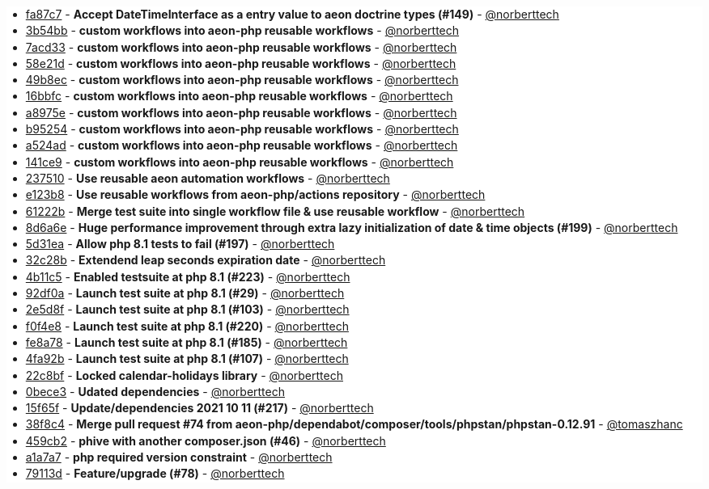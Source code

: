 - [fa87c7](https://github.com/aeon-php/aeon/commit/fa87c7ce8ce1fc13c01a06a9fe7caa3bbf3f1287) - **Accept DateTimeInterface as a entry value to aeon doctrine types (#149)** - [@norberttech](https://github.com/norberttech)
- [3b54bb](https://github.com/aeon-php/aeon/commit/3b54bbc40c5e84a8cfdd9a6d9b98c0eb22e23747) - **custom workflows into aeon-php reusable workflows** - [@norberttech](https://github.com/norberttech)
- [7acd33](https://github.com/aeon-php/aeon/commit/7acd33e4bd61d0288583dc3e19b4836e7074bb08) - **custom workflows into aeon-php reusable workflows** - [@norberttech](https://github.com/norberttech)
- [58e21d](https://github.com/aeon-php/aeon/commit/58e21db4994f5919edc4fa1fd8292b3e194012c1) - **custom workflows into aeon-php reusable workflows** - [@norberttech](https://github.com/norberttech)
- [49b8ec](https://github.com/aeon-php/aeon/commit/49b8ec94a78dd68192dabdcdd219eaa13203f6bd) - **custom workflows into aeon-php reusable workflows** - [@norberttech](https://github.com/norberttech)
- [16bbfc](https://github.com/aeon-php/aeon/commit/16bbfc0f3d9a183e9131e7509d0d7cb26f2adc20) - **custom workflows into aeon-php reusable workflows** - [@norberttech](https://github.com/norberttech)
- [a8975e](https://github.com/aeon-php/aeon/commit/a8975eddc89b13b9525d6a86fae37eb4c446af9c) - **custom workflows into aeon-php reusable workflows** - [@norberttech](https://github.com/norberttech)
- [b95254](https://github.com/aeon-php/aeon/commit/b95254175e6557979770d983c3578196edcb1165) - **custom workflows into aeon-php reusable workflows** - [@norberttech](https://github.com/norberttech)
- [a524ad](https://github.com/aeon-php/aeon/commit/a524adb233b8ecfd2dc30de3c2cc9d07e3d3dd1c) - **custom workflows into aeon-php reusable workflows** - [@norberttech](https://github.com/norberttech)
- [141ce9](https://github.com/aeon-php/aeon/commit/141ce987deead220d16554ec35dc49d9774e0c50) - **custom workflows into aeon-php reusable workflows** - [@norberttech](https://github.com/norberttech)
- [237510](https://github.com/aeon-php/aeon/commit/2375106adcabc8473a7174177ac4d3a39aa1a53e) - **Use reusable aeon automation workflows** - [@norberttech](https://github.com/norberttech)
- [e123b8](https://github.com/aeon-php/aeon/commit/e123b80b3e6e8a928994da115cc49ce2627890a1) - **Use reusable workflows from aeon-php/actions repository** - [@norberttech](https://github.com/norberttech)
- [61222b](https://github.com/aeon-php/aeon/commit/61222b91408ed150cd91dec5f35c1fb57fc414f6) - **Merge test suite into single workflow file & use reusable workflow** - [@norberttech](https://github.com/norberttech)
- [8d6a6e](https://github.com/aeon-php/aeon/commit/8d6a6ebdb5ec6c82c5e01d3dc2cd050abc0afa69) - **Huge performance improvement through extra lazy initialization of date & time objects (#199)** - [@norberttech](https://github.com/norberttech)
- [5d31ea](https://github.com/aeon-php/aeon/commit/5d31eac3a1aa760cfeab9d85592ce87bcdbb1007) - **Allow php 8.1 tests to fail (#197)** - [@norberttech](https://github.com/norberttech)
- [32c28b](https://github.com/aeon-php/aeon/commit/32c28b4ccf931ce9275b10968a727ed36f69d63e) - **Extendend leap seconds expiration date** - [@norberttech](https://github.com/norberttech)
- [4b11c5](https://github.com/aeon-php/aeon/commit/4b11c512ae8a5c380e72eb8ee5f27c44c949f446) - **Enabled testsuite at php 8.1 (#223)** - [@norberttech](https://github.com/norberttech)
- [92df0a](https://github.com/aeon-php/aeon/commit/92df0acbdbb458f5057d4ad479c2529fd3a818d0) - **Launch test suite at php 8.1 (#29)** - [@norberttech](https://github.com/norberttech)
- [2e5d8f](https://github.com/aeon-php/aeon/commit/2e5d8f49af7f1254164dbcd0c74a99075d97212a) - **Launch test suite at php 8.1 (#103)** - [@norberttech](https://github.com/norberttech)
- [f0f4e8](https://github.com/aeon-php/aeon/commit/f0f4e8a89f68affef6f54f6bc622693e23a23687) - **Launch test suite at php 8.1 (#220)** - [@norberttech](https://github.com/norberttech)
- [fe8a78](https://github.com/aeon-php/aeon/commit/fe8a783d4a0dfcdac6b955e30fb6736ed0587328) - **Launch test suite at php 8.1 (#185)** - [@norberttech](https://github.com/norberttech)
- [4fa92b](https://github.com/aeon-php/aeon/commit/4fa92bb597488b7b37ce75499b290e24fdcf412b) - **Launch test suite at php 8.1 (#107)** - [@norberttech](https://github.com/norberttech)
- [22c8bf](https://github.com/aeon-php/aeon/commit/22c8bfc5866663035bac9e6af1dc3937968cc591) - **Locked calendar-holidays library** - [@norberttech](https://github.com/norberttech)
- [0bece3](https://github.com/aeon-php/aeon/commit/0bece3fe6e18ef1df49e5fa7a05921614c5cdb71) - **Udated dependencies** - [@norberttech](https://github.com/norberttech)
- [15f65f](https://github.com/aeon-php/aeon/commit/15f65fed545fea39696e1ee886a379f752c57efa) - **Update/dependencies 2021 10 11 (#217)** - [@norberttech](https://github.com/norberttech)
- [38f8c4](https://github.com/aeon-php/aeon/commit/38f8c4bfb9fdf14fa622faf75754ea39817961c1) - **Merge pull request #74 from aeon-php/dependabot/composer/tools/phpstan/phpstan-0.12.91** - [@tomaszhanc](https://github.com/tomaszhanc)
- [459cb2](https://github.com/aeon-php/aeon/commit/459cb26be1be875f275c41c5ab24729059fe1623) - **phive with another composer.json (#46)** - [@norberttech](https://github.com/norberttech)
- [a1a7a7](https://github.com/aeon-php/aeon/commit/a1a7a7852e24087557fb7ac47cacfa25e602b4c6) - **php required version constraint** - [@norberttech](https://github.com/norberttech)
- [79113d](https://github.com/aeon-php/aeon/commit/79113d7aafdb01ac4a3f96d85750eef6215cdd1d) - **Feature/upgrade (#78)** - [@norberttech](https://github.com/norberttech)